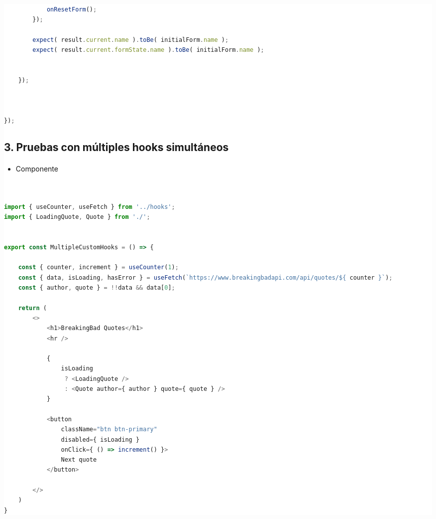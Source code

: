 ``` ts
            onResetForm();
        });
                
        expect( result.current.name ).toBe( initialForm.name );
        expect( result.current.formState.name ).toBe( initialForm.name );

        
    });


    
});
```

## 3. Pruebas con múltiples hooks simultáneos

- Componente

``` ts


import { useCounter, useFetch } from '../hooks';
import { LoadingQuote, Quote } from './';


export const MultipleCustomHooks = () => {

    const { counter, increment } = useCounter(1);
    const { data, isLoading, hasError } = useFetch(`https://www.breakingbadapi.com/api/quotes/${ counter }`);
    const { author, quote } = !!data && data[0];
    
    return (
        <>
            <h1>BreakingBad Quotes</h1>
            <hr />

            {
                isLoading
                 ? <LoadingQuote />
                 : <Quote author={ author } quote={ quote } />
            }
                      
            <button 
                className="btn btn-primary"
                disabled={ isLoading }
                onClick={ () => increment() }>
                Next quote
            </button>

        </>
    )
}

```
